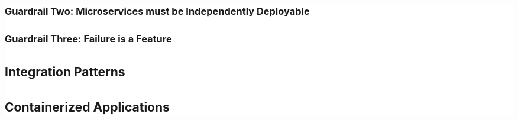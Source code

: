 


### Guardrail Two: Microservices must be Independently Deployable

### Guardrail Three: Failure is a Feature

## Integration Patterns

## Containerized Applications

[^1]:
    Complexity Controlled by Hierarchical Ordering of Function and Variablity
    Dijkstra, Edsger W. "Complexity controlled by hierarchical ordering of function and variability." Software Engineering: Report on a conference sponsored by the NATO Science Committee. 1968.

[^2]:
    Simple Made Easy
    Hicky, Rich "Simple Made Easy"
    [InfoQ](https://www.infoq.com/presentations/Simple-Made-Easy/)

[^3]: "Woo Woo" here meaning this is sort of opinion mixed with pop psychology as a way to explain a phenomena.
[^4]:
    Psychological Disassociation
    [Wikipedia](<https://en.wikipedia.org/wiki/Dissociation_(psychology)>)

[^5]:
    Flow - Csíkszentmihályi
    [Wikipedia](<https://en.wikipedia.org/wiki/Flow_(psychology)>)

[^6]:
    [Monoliths to Microservices](https://www.amazon.com/Monolith-Microservices-Evolutionary-Patterns-Transform-ebook/dp/B081TKSSNN/ref=sr_1_1?keywords=monolith+to+microservices&qid=1639860376&sprefix=monolith+to+%2Caps%2C91&sr=8-1)